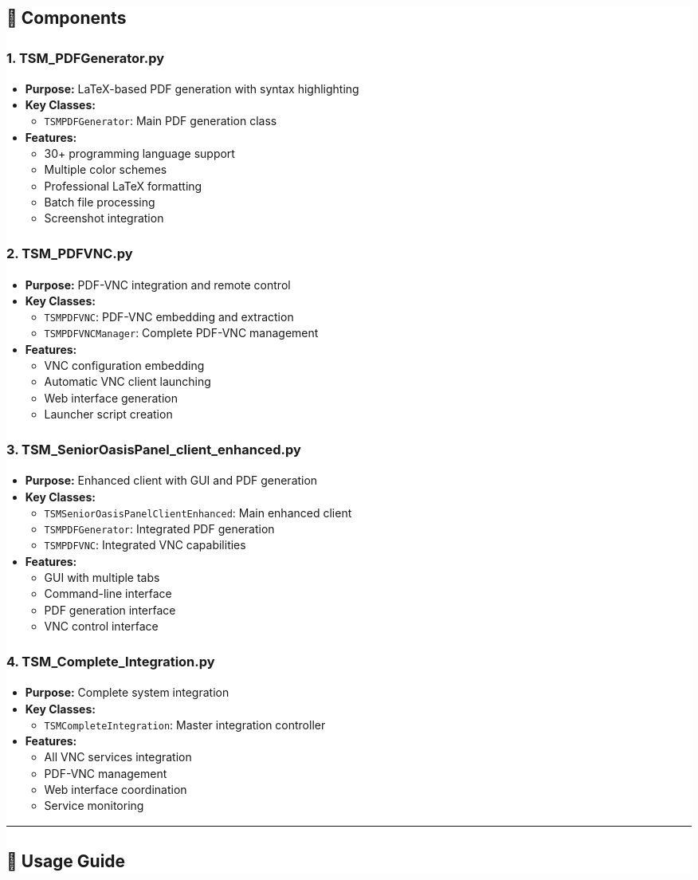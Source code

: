 
## 🧩 **Components**

### **1. TSM_PDFGenerator.py**
- **Purpose:** LaTeX-based PDF generation with syntax highlighting
- **Key Classes:**
  - `TSMPDFGenerator`: Main PDF generation class
- **Features:**
  - 30+ programming language support
  - Multiple color schemes
  - Professional LaTeX formatting
  - Batch file processing
  - Screenshot integration

### **2. TSM_PDFVNC.py**
- **Purpose:** PDF-VNC integration and remote control
- **Key Classes:**
  - `TSMPDFVNC`: PDF-VNC embedding and extraction
  - `TSMPDFVNCManager`: Complete PDF-VNC management
- **Features:**
  - VNC configuration embedding
  - Automatic VNC client launching
  - Web interface generation
  - Launcher script creation

### **3. TSM_SeniorOasisPanel_client_enhanced.py**
- **Purpose:** Enhanced client with GUI and PDF generation
- **Key Classes:**
  - `TSMSeniorOasisPanelClientEnhanced`: Main enhanced client
  - `TSMPDFGenerator`: Integrated PDF generation
  - `TSMPDFVNC`: Integrated VNC capabilities
- **Features:**
  - GUI with multiple tabs
  - Command-line interface
  - PDF generation interface
  - VNC control interface

### **4. TSM_Complete_Integration.py**
- **Purpose:** Complete system integration
- **Key Classes:**
  - `TSMCompleteIntegration`: Master integration controller
- **Features:**
  - All VNC services integration
  - PDF-VNC management
  - Web interface coordination
  - Service monitoring

---

## 📖 **Usage Guide**
